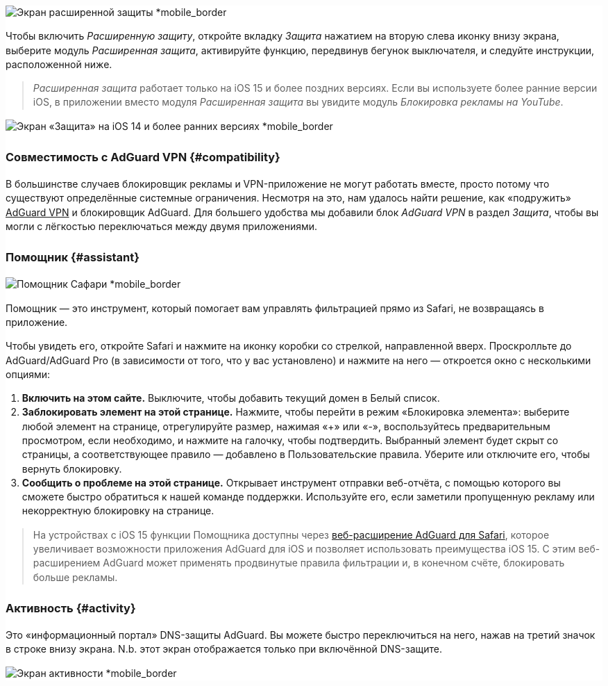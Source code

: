 ![Экран расширенной защиты *mobile_border](https://cdn.adtidy.org/public/Adguard/kb/iOS/features/protection_screen_15_en.jpeg)

Чтобы включить *Расширенную защиту*, откройте вкладку *Защита* нажатием на вторую слева иконку внизу экрана, выберите модуль *Расширенная защита*, активируйте функцию, передвинув бегунок выключателя, и следуйте инструкции, расположенной ниже.

> *Расширенная защита* работает только на iOS 15 и более поздних версиях. Если вы используете более ранние версии iOS, в приложении вместо модуля *Расширенная защита* вы увидите модуль *Блокировка рекламы на YouTube*.

![Экран «Защита» на iOS 14 и более ранних версиях *mobile_border](https://cdn.adtidy.org/public/Adguard/kb/iOS/features/protection_screen_14_en.jpeg)

### Совместимость с AdGuard VPN {#compatibility}

В большинстве случаев блокировщик рекламы и VPN-приложение не могут работать вместе, просто потому что существуют определённые системные ограничения. Несмотря на это, нам удалось найти решение, как «подружить» [AdGuard VPN](https://adguard-vpn.com/) и блокировщик AdGuard. Для большего удобства мы добавили блок *AdGuard VPN* в раздел *Защита*, чтобы вы могли с лёгкостью переключаться между двумя приложениями.

### Помощник {#assistant}

![Помощник Сафари *mobile_border](https://cdn.adtidy.org/public/Adguard/kb/iOS/features/assistant_en.jpeg)

Помощник — это инструмент, который помогает вам управлять фильтрацией прямо из Safari, не возвращаясь в приложение.

Чтобы увидеть его, откройте Safari и нажмите на иконку коробки со стрелкой, направленной вверх. Проскролльте до AdGuard/AdGuard Pro (в зависимости от того, что у вас установлено) и нажмите на него — откроется окно с несколькими опциями:

1. **Включить на этом сайте.** Выключите, чтобы добавить текущий домен в Белый список.
2. **Заблокировать элемент на этой странице.** Нажмите, чтобы перейти в режим «Блокировка элемента»: выберите любой элемент на странице, отрегулируйте размер, нажимая «+» или «-», воспользуйтесь предварительным просмотром, если необходимо, и нажмите на галочку, чтобы подтвердить. Выбранный элемент будет скрыт со страницы, а соответствующее правило — добавлено в Пользовательские правила. Уберите или отключите его, чтобы вернуть блокировку.
3. **Сообщить о проблеме на этой странице.** Открывает инструмент отправки веб-отчёта, с помощью которого вы сможете быстро обратиться к нашей команде поддержки. Используйте его, если заметили пропущенную рекламу или некорректную блокировку на странице.

> На устройствах с iOS 15 функции Помощника доступны через [веб-расширение AdGuard для Safari](../web-extension), которое увеличивает возможности приложения AdGuard для iOS и позволяет использовать преимущества iOS 15. С этим веб-расширением AdGuard может применять продвинутые правила фильтрации и, в конечном счёте, блокировать больше рекламы.

### Активность {#activity}

Это «информационный портал» DNS-защиты AdGuard. Вы можете быстро переключиться на него, нажав на третий значок в строке внизу экрана. N.b. этот экран отображается только при включённой DNS-защите.

![Экран активности *mobile_border](https://cdn.adtidy.org/public/Adguard/kb/iOS/features/activity_en.jpeg)
